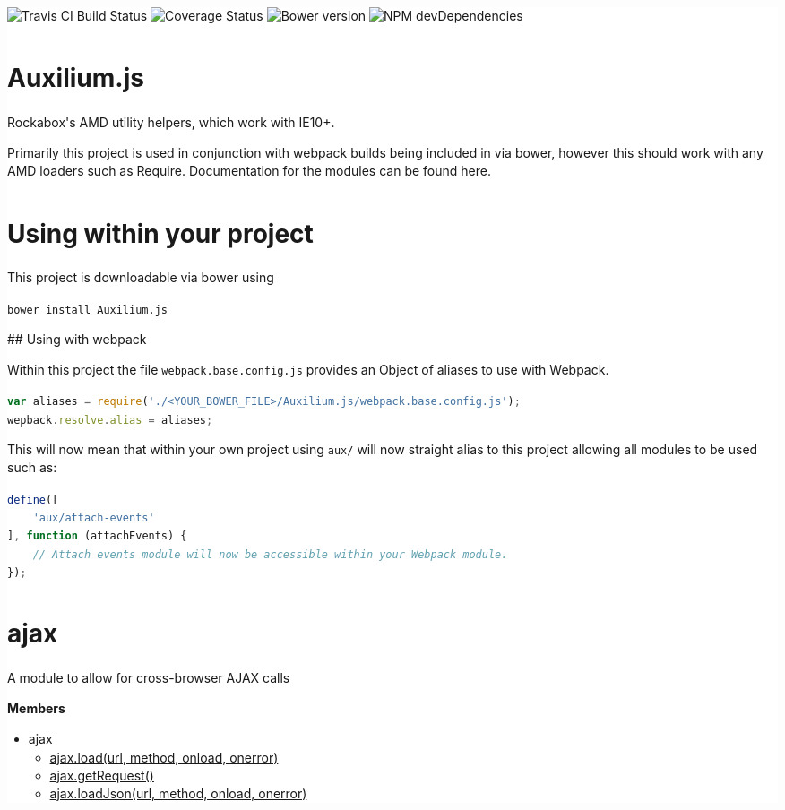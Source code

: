 [![Travis CI Build Status](https://img.shields.io/travis/rockabox/Auxilium.js/master.svg)](https://travis-ci.org/rockabox/Auxilium.js)
[![Coverage Status](https://img.shields.io/coveralls/rockabox/Auxilium.js/master.svg)](https://coveralls.io/r/rockabox/Auxilium.js?branch=master)
![Bower version](https://img.shields.io/bower/v/Auxilium.js.svg)
[![NPM devDependencies](https://img.shields.io/david/dev/rockabox/Auxilium.js.svg)](https://david-dm.org/rockabox/Auxilium.js#info=devDependencies)

# Auxilium.js
Rockabox's AMD utility helpers, which work with IE10+.

Primarily this project is used in conjunction with [webpack](http://webpack.github.io/) builds being included in via bower, however this should work with any AMD loaders such as Require. Documentation for the modules can be found [here](#all-modules).

# Using within your project

This project is downloadable via bower using
```sh
bower install Auxilium.js
```

## Using with webpack

Within this project the file ``webpack.base.config.js`` provides an Object of aliases to use with Webpack.

```js
var aliases = require('./<YOUR_BOWER_FILE>/Auxilium.js/webpack.base.config.js');
wepback.resolve.alias = aliases;
```

This will now mean that within your own project using ``aux/`` will now straight alias to this project allowing all modules to be used such as:

```js
define([
    'aux/attach-events'
], function (attachEvents) {
    // Attach events module will now be accessible within your Webpack module.
});
```

<a name="all-modules"></a>

# ajax
  A module to allow for cross-browser AJAX calls

**Members**

* [ajax](#module_ajax)
  * [ajax.load(url, method, onload, onerror)](#module_ajax.load)
  * [ajax.getRequest()](#module_ajax.getRequest)
  * [ajax.loadJson(url, method, onload, onerror)](#module_ajax.loadJson)
